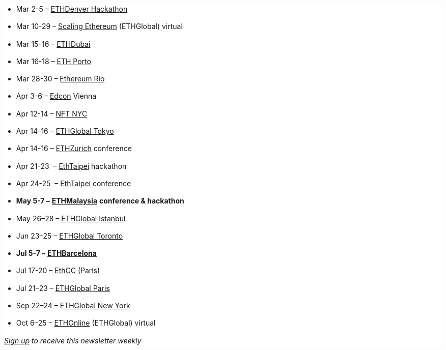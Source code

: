 - Mar 2-5 – [ETHDenver Hackathon](https://www.ethdenver.com/)

- Mar 10-29 – [Scaling Ethereum](https://ethglobal.com/events/scaling2023) (ETHGlobal) virtual

- Mar 15-16 – [ETHDubai](https://www.ethdubaiconf.org/)

- Mar 16-18 – [ETH Porto](https://ethporto.org/)

- Mar 28-30 – [Ethereum Rio](https://www.ethereumbrasil.com/ethereumrio)

- Apr 3-6 – [Edcon](https://edcon.io/) Vienna

- Apr 12-14 – [NFT NYC](https://www.nft.nyc/)

- Apr 14-16 – [ETHGlobal Tokyo](https://tokyo.ethglobal.com/)

- Apr 14-16 – [ETHZurich](https://ethereumzuri.ch/) conference

- Apr 21-23  – [EthTaipei](https://eth-taipei.notion.site/ETHTaipei-2023-7aba2e9b4d264385ad26cb926639ed3a) hackathon

- Apr 24-25  – [EthTaipei](https://eth-taipei.notion.site/ETHTaipei-2023-7aba2e9b4d264385ad26cb926639ed3a) conference

- **May 5-7 –** [**ETHMalaysia**](http://ethmalaysia.com/) **conference & hackathon**

- May 26–28 – [ETHGlobal Istanbul](https://ethglobal.com/events/istanbul)

- Jun 23–25 – [ETHGlobal Toronto](https://ethglobal.com/events/toronto)

- **Jul 5-7 –** [**ETHBarcelona**](https://ethbarcelona.com/)

- Jul 17-20 – [EthCC](https://ethcc.io/) (Paris)

- Jul 21–23 – [ETHGlobal Paris](https://ethglobal.com/events/paris2023)

- Sep 22–24 – [ETHGlobal New York](https://ethglobal.com/events/newyork2023)

- Oct 6–25 – [ETHOnline](https://ethglobal.com/events/ethonline2023) (ETHGlobal) virtual

[_Sign up_](https://weekinethereum.substack.com/subscribe#about) _to receive this newsletter weekly_
